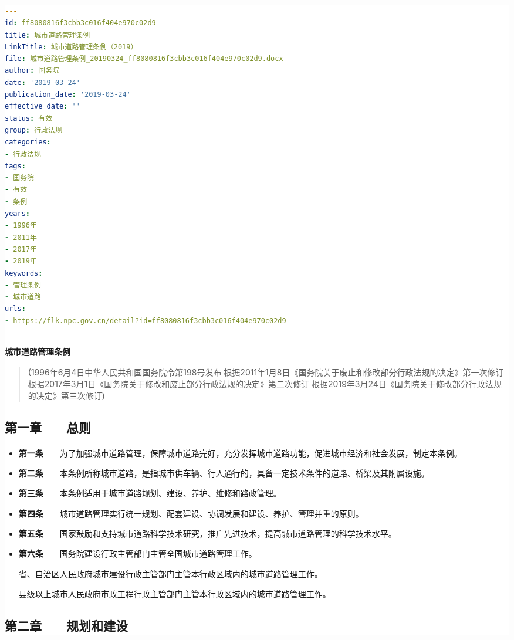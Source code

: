 ```yaml
---
id: ff8080816f3cbb3c016f404e970c02d9
title: 城市道路管理条例
LinkTitle: 城市道路管理条例（2019）
file: 城市道路管理条例_20190324_ff8080816f3cbb3c016f404e970c02d9.docx
author: 国务院
date: '2019-03-24'
publication_date: '2019-03-24'
effective_date: ''
status: 有效
group: 行政法规
categories:
- 行政法规
tags:
- 国务院
- 有效
- 条例
years:
- 1996年
- 2011年
- 2017年
- 2019年
keywords:
- 管理条例
- 城市道路
urls:
- https://flk.npc.gov.cn/detail?id=ff8080816f3cbb3c016f404e970c02d9
---
```


**城市道路管理条例**

> (1996年6月4日中华人民共和国国务院令第198号发布 根据2011年1月8日《国务院关于废止和修改部分行政法规的决定》第一次修订 根据2017年3月1日《国务院关于修改和废止部分行政法规的决定》第二次修订 根据2019年3月24日《国务院关于修改部分行政法规的决定》第三次修订)

## 第一章　　总则

- **第一条**　　为了加强城市道路管理，保障城市道路完好，充分发挥城市道路功能，促进城市经济和社会发展，制定本条例。

- **第二条**　　本条例所称城市道路，是指城市供车辆、行人通行的，具备一定技术条件的道路、桥梁及其附属设施。

- **第三条**　　本条例适用于城市道路规划、建设、养护、维修和路政管理。

- **第四条**　　城市道路管理实行统一规划、配套建设、协调发展和建设、养护、管理并重的原则。

- **第五条**　　国家鼓励和支持城市道路科学技术研究，推广先进技术，提高城市道路管理的科学技术水平。

- **第六条**　　国务院建设行政主管部门主管全国城市道路管理工作。

  省、自治区人民政府城市建设行政主管部门主管本行政区域内的城市道路管理工作。

  县级以上城市人民政府市政工程行政主管部门主管本行政区域内的城市道路管理工作。

## 第二章　　规划和建设

